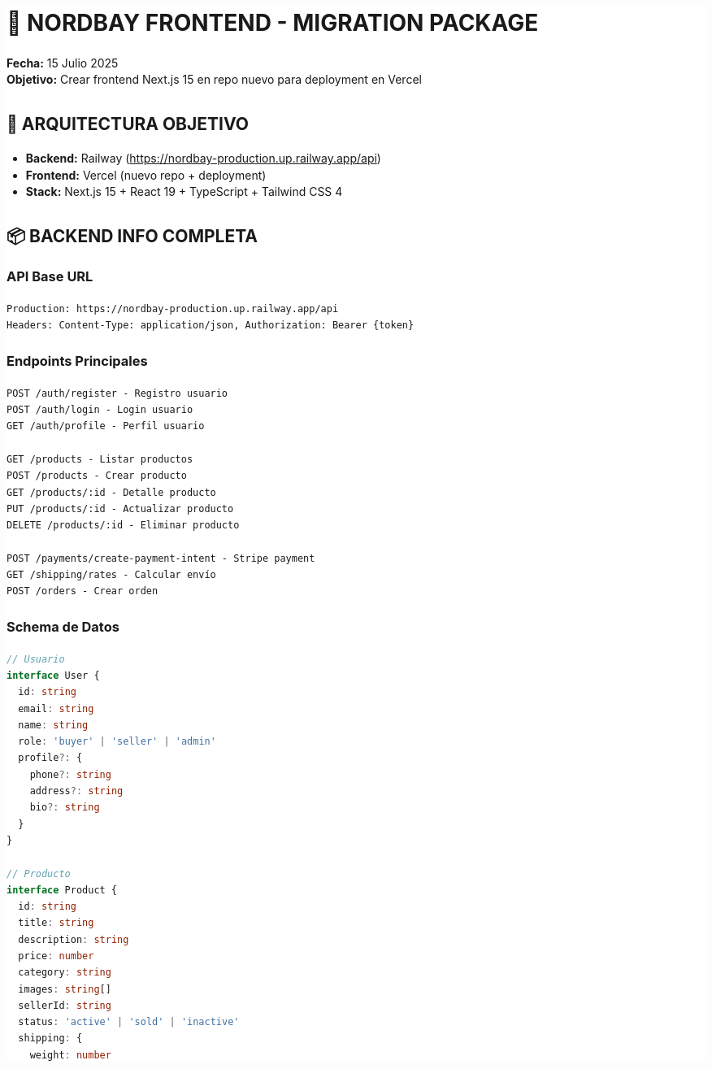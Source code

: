 # 🚀 NORDBAY FRONTEND - MIGRATION PACKAGE
**Fecha:** 15 Julio 2025  
**Objetivo:** Crear frontend Next.js 15 en repo nuevo para deployment en Vercel

## 🎯 ARQUITECTURA OBJETIVO
- **Backend:** Railway (https://nordbay-production.up.railway.app/api)
- **Frontend:** Vercel (nuevo repo + deployment)
- **Stack:** Next.js 15 + React 19 + TypeScript + Tailwind CSS 4

## 📦 BACKEND INFO COMPLETA

### API Base URL
```
Production: https://nordbay-production.up.railway.app/api
Headers: Content-Type: application/json, Authorization: Bearer {token}
```

### Endpoints Principales
```
POST /auth/register - Registro usuario
POST /auth/login - Login usuario  
GET /auth/profile - Perfil usuario

GET /products - Listar productos
POST /products - Crear producto
GET /products/:id - Detalle producto
PUT /products/:id - Actualizar producto
DELETE /products/:id - Eliminar producto

POST /payments/create-payment-intent - Stripe payment
GET /shipping/rates - Calcular envío
POST /orders - Crear orden
```

### Schema de Datos
```typescript
// Usuario
interface User {
  id: string
  email: string
  name: string
  role: 'buyer' | 'seller' | 'admin'
  profile?: {
    phone?: string
    address?: string
    bio?: string
  }
}

// Producto
interface Product {
  id: string
  title: string
  description: string
  price: number
  category: string
  images: string[]
  sellerId: string
  status: 'active' | 'sold' | 'inactive'
  shipping: {
    weight: number
```